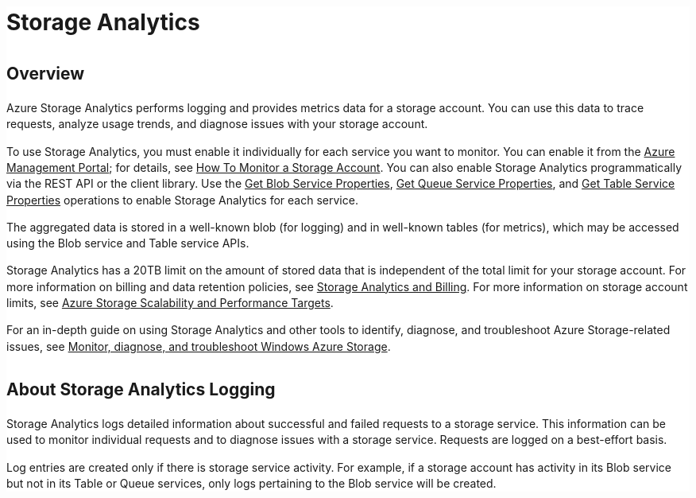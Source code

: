 <properties 
	pageTitle="Storage Analytics" 
	description="How to manage concurrency for the Blob, Queue, Table, and File services" 
	services="storage" 
	documentationCenter="" 
	authors="tamram" 
	manager="adinah" 
	editor=""/>

<tags 
	ms.service="storage" 
	ms.date="06/18/2015" 
	wacn.date=""/>

# Storage Analytics

## Overview

Azure Storage Analytics performs logging and provides metrics data for a storage account. You can use this data to trace requests, analyze usage trends, and diagnose issues with your storage account.

To use Storage Analytics, you must enable it individually for each service you want to monitor. You can enable it from the [Azure Management Portal](https://manage.windowsazure.cn/); for details, see [How To Monitor a Storage Account](/documentation/articles/storage-monitor-storage-account). You can also enable Storage Analytics programmatically via the REST API or the client library. Use the [Get Blob Service Properties](https://msdn.microsoft.com/zh-cn/library/hh452239.aspx), [Get Queue Service Properties](https://msdn.microsoft.com/zh-cn/library/hh452243.aspx), and [Get Table Service Properties](https://msdn.microsoft.com/zh-cn/library/hh452238.aspx) operations to enable Storage Analytics for each service.

The aggregated data is stored in a well-known blob (for logging) and in well-known tables (for metrics), which may be accessed using the Blob service and Table service APIs.

Storage Analytics has a 20TB limit on the amount of stored data that is independent of the total limit for your storage account. For more information on billing and data retention policies, see [Storage Analytics and Billing](https://msdn.microsoft.com/zh-cn/library/hh360997.aspx). For more information on storage account limits, see [Azure Storage Scalability and Performance Targets](https://msdn.microsoft.com/zh-cn/library/dn249410.aspx).

For an in-depth guide on using Storage Analytics and other tools to identify, diagnose, and troubleshoot Azure Storage-related issues, see [Monitor, diagnose, and troubleshoot Windows Azure Storage](http://www.windowsazure.cn/documentation/articles/storage-monitoring-diagnosing-troubleshooting).


## About Storage Analytics Logging

Storage Analytics logs detailed information about successful and failed requests to a storage service. This information can be used to monitor individual requests and to diagnose issues with a storage service. Requests are logged on a best-effort basis.

Log entries are created only if there is storage service activity. For example, if a storage account has activity in its Blob service but not in its Table or Queue services, only logs pertaining to the Blob service will be created.
